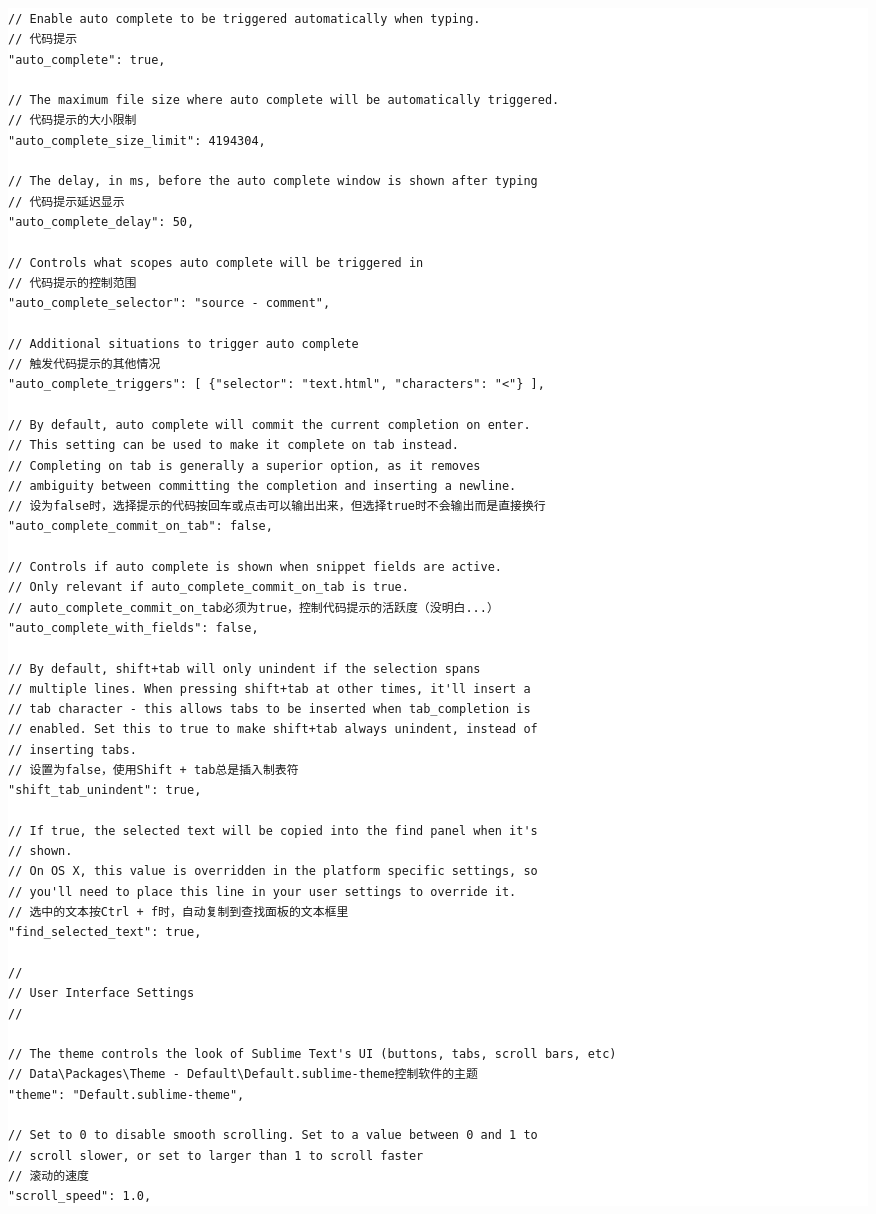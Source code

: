 	// Enable auto complete to be triggered automatically when typing.
	// 代码提示
	"auto_complete": true,

	// The maximum file size where auto complete will be automatically triggered.
	// 代码提示的大小限制
	"auto_complete_size_limit": 4194304,

	// The delay, in ms, before the auto complete window is shown after typing
	// 代码提示延迟显示
	"auto_complete_delay": 50,

	// Controls what scopes auto complete will be triggered in
	// 代码提示的控制范围
	"auto_complete_selector": "source - comment",

	// Additional situations to trigger auto complete
	// 触发代码提示的其他情况
	"auto_complete_triggers": [ {"selector": "text.html", "characters": "<"} ],

	// By default, auto complete will commit the current completion on enter.
	// This setting can be used to make it complete on tab instead.
	// Completing on tab is generally a superior option, as it removes
	// ambiguity between committing the completion and inserting a newline.
	// 设为false时，选择提示的代码按回车或点击可以输出出来，但选择true时不会输出而是直接换行
	"auto_complete_commit_on_tab": false,

	// Controls if auto complete is shown when snippet fields are active.
	// Only relevant if auto_complete_commit_on_tab is true.
	// auto_complete_commit_on_tab必须为true，控制代码提示的活跃度（没明白...）
	"auto_complete_with_fields": false,

	// By default, shift+tab will only unindent if the selection spans
	// multiple lines. When pressing shift+tab at other times, it'll insert a
	// tab character - this allows tabs to be inserted when tab_completion is
	// enabled. Set this to true to make shift+tab always unindent, instead of
	// inserting tabs.
	// 设置为false，使用Shift + tab总是插入制表符
	"shift_tab_unindent": true,

	// If true, the selected text will be copied into the find panel when it's
	// shown.
	// On OS X, this value is overridden in the platform specific settings, so
	// you'll need to place this line in your user settings to override it.
	// 选中的文本按Ctrl + f时，自动复制到查找面板的文本框里
	"find_selected_text": true,

	//
	// User Interface Settings
	//

	// The theme controls the look of Sublime Text's UI (buttons, tabs, scroll bars, etc)
	// Data\Packages\Theme - Default\Default.sublime-theme控制软件的主题
	"theme": "Default.sublime-theme",

	// Set to 0 to disable smooth scrolling. Set to a value between 0 and 1 to
	// scroll slower, or set to larger than 1 to scroll faster
	// 滚动的速度
	"scroll_speed": 1.0,
